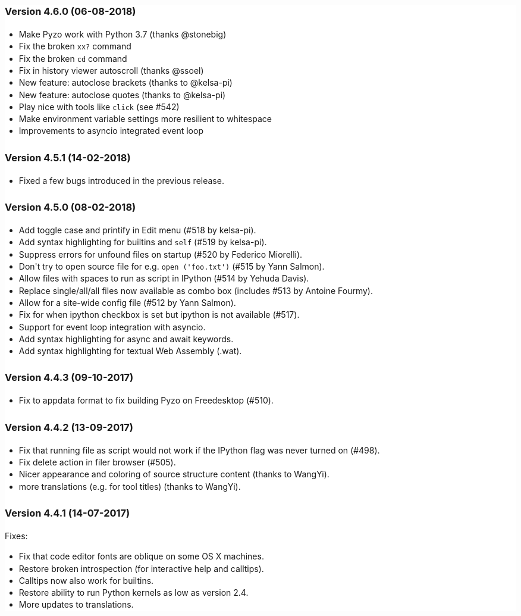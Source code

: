 
### Version 4.6.0 (06-08-2018)

* Make Pyzo work with Python 3.7 (thanks @stonebig)
* Fix the broken `xx?` command
* Fix the broken `cd` command
* Fix in history viewer autoscroll (thanks @ssoel)
* New feature: autoclose brackets (thanks to @kelsa-pi)
* New feature: autoclose quotes (thanks to @kelsa-pi)
* Play nice with tools like `click` (see #542)
* Make environment variable settings more resilient to whitespace
* Improvements to asyncio integrated event loop


### Version 4.5.1 (14-02-2018)

* Fixed a few bugs introduced in the previous release.


### Version 4.5.0 (08-02-2018)

* Add toggle case and printify in Edit menu (#518 by kelsa-pi).
* Add syntax highlighting for builtins and `self` (#519 by kelsa-pi).
* Suppress errors for unfound files on startup (#520 by Federico Miorelli).
* Don't try to open source file for e.g. ``open ('foo.txt')`` (#515 by Yann Salmon).
* Allow files with spaces to run as script in IPython (#514 by Yehuda Davis).
* Replace single/all/all files now available as combo box (includes #513 by Antoine Fourmy).
* Allow for a site-wide config file (#512 by Yann Salmon).
* Fix for when ipython checkbox is set but ipython is not available (#517).
* Support for event loop integration with asyncio.
* Add syntax highlighting for async and await keywords.
* Add syntax highlighting for textual Web Assembly (.wat).


### Version 4.4.3 (09-10-2017)

* Fix to appdata format to fix building Pyzo on Freedesktop (#510).


### Version 4.4.2 (13-09-2017)

* Fix that running file as script would not work if the IPython flag was never turned on (#498).
* Fix delete action in filer browser (#505).
* Nicer appearance and coloring of source structure content (thanks to WangYi).
* more translations (e.g. for tool titles) (thanks to WangYi).


### Version 4.4.1 (14-07-2017)

Fixes:

* Fix that code editor fonts are oblique on some OS X machines.
* Restore broken introspection (for interactive help and calltips).
* Calltips now also work for builtins.
* Restore ability to run Python kernels as low as version 2.4.
* More updates to translations.
